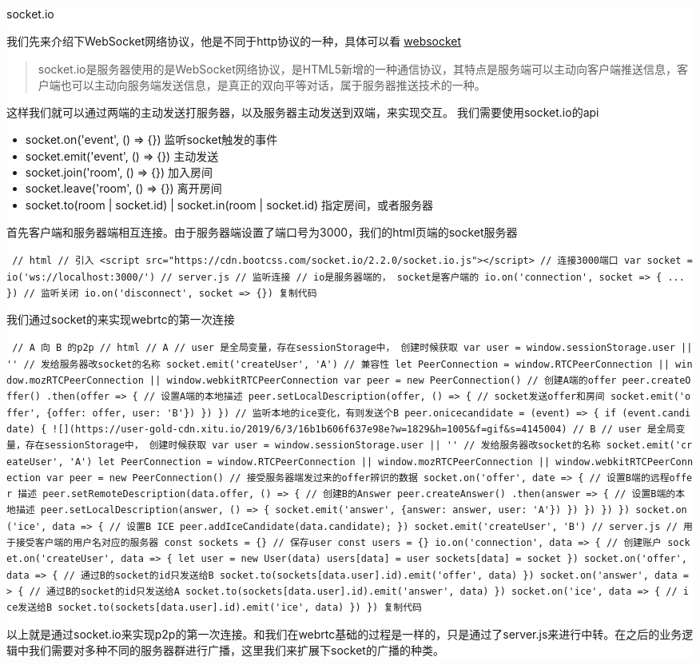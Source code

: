 socket.io

我们先来介绍下WebSocket网络协议，他是不同于http协议的一种，具体可以看 [websocket]( https://link.juejin.im?target=https%3A%2F%2Fmp.weixin.qq.com%2Fs%3F__biz%3DMjM5MDI3MjA5MQ%3D%3D%26amp%3Bmid%3D2697266556%26amp%3Bidx%3D1%26amp%3Bsn%3D7115ba3d95e9619289287d396b5ce8da%26amp%3Bchksm%3D8376fa48b401735e1d1aad6aa659054991a5956d8c3554aa570a4705dcafbf4098595507bdb2%26amp%3Bmpshare%3D1%26amp%3Bscene%3D1%26amp%3Bsrcid%3D10130ANm40s3xS6OfetJwyGj%26amp%3Bpass_ticket%3DtPRWL )

> 
> 
> 
> socket.io是服务器使用的是WebSocket网络协议，是HTML5新增的一种通信协议，其特点是服务端可以主动向客户端推送信息，客户端也可以主动向服务端发送信息，是真正的双向平等对话，属于服务器推送技术的一种。
> 
> 
> 

这样我们就可以通过两端的主动发送打服务器，以及服务器主动发送到双端，来实现交互。 我们需要使用socket.io的api

* socket.on('event', () => {}) 监听socket触发的事件
* socket.emit('event', () => {}) 主动发送
* socket.join('room', () => {}) 加入房间
* socket.leave('room', () => {}) 离开房间
* socket.to(room | socket.id) | socket.in(room | socket.id) 指定房间，或者服务器

首先客户端和服务器端相互连接。由于服务器端设置了端口号为3000，我们的html页端的socket服务器

` // html // 引入 <script src="https://cdn.bootcss.com/socket.io/2.2.0/socket.io.js"></script> // 连接3000端口 var socket = io('ws://localhost:3000/') // server.js // 监听连接 // io是服务器端的， socket是客户端的 io.on('connection', socket => { ... }) // 监听关闭 io.on('disconnect', socket => {}) 复制代码`

我们通过socket的来实现webrtc的第一次连接

` // A 向 B 的p2p // html // A // user 是全局变量，存在sessionStorage中， 创建时候获取 var user = window.sessionStorage.user || '' // 发给服务器改socket的名称 socket.emit('createUser', 'A') // 兼容性 let PeerConnection = window.RTCPeerConnection || window.mozRTCPeerConnection || window.webkitRTCPeerConnection var peer = new PeerConnection() // 创建A端的offer peer.createOffer() .then(offer => { // 设置A端的本地描述 peer.setLocalDescription(offer, () => { // socket发送offer和房间 socket.emit('offer', {offer: offer, user: 'B'}) }) }) // 监听本地的ice变化，有则发送个B peer.onicecandidate = (event) => { if (event.candidate) { ![](https://user-gold-cdn.xitu.io/2019/6/3/16b1b606f637e98e?w=1829&h=1005&f=gif&s=4145004) // B // user 是全局变量，存在sessionStorage中， 创建时候获取 var user = window.sessionStorage.user || '' // 发给服务器改socket的名称 socket.emit('createUser', 'A') let PeerConnection = window.RTCPeerConnection || window.mozRTCPeerConnection || window.webkitRTCPeerConnection var peer = new PeerConnection() // 接受服务器端发过来的offer辨识的数据 socket.on('offer', date => { // 设置B端的远程offer 描述 peer.setRemoteDescription(data.offer, () => { // 创建B的Answer peer.createAnswer() .then(answer => { // 设置B端的本地描述 peer.setLocalDescription(answer, () => { socket.emit('answer', {answer: answer, user: 'A'}) }) }) }) }) socket.on('ice', data => { // 设置B ICE peer.addIceCandidate(data.candidate); }) socket.emit('createUser', 'B') // server.js // 用于接受客户端的用户名对应的服务器 const sockets = {} // 保存user const users = {} io.on('connection', data => { // 创建账户 socket.on('createUser', data => { let user = new User(data) users[data] = user sockets[data] = socket }) socket.on('offer', data => { // 通过B的socket的id只发送给B socket.to(sockets[data.user].id).emit('offer', data) }) socket.on('answer', data => { // 通过B的socket的id只发送给A socket.to(sockets[data.user].id).emit('answer', data) }) socket.on('ice', data => { // ice发送给B socket.to(sockets[data.user].id).emit('ice', data) }) }) 复制代码`

以上就是通过socket.io来实现p2p的第一次连接。和我们在webrtc基础的过程是一样的，只是通过了server.js来进行中转。在之后的业务逻辑中我们需要对多种不同的服务器群进行广播，这里我们来扩展下socket的广播的种类。
